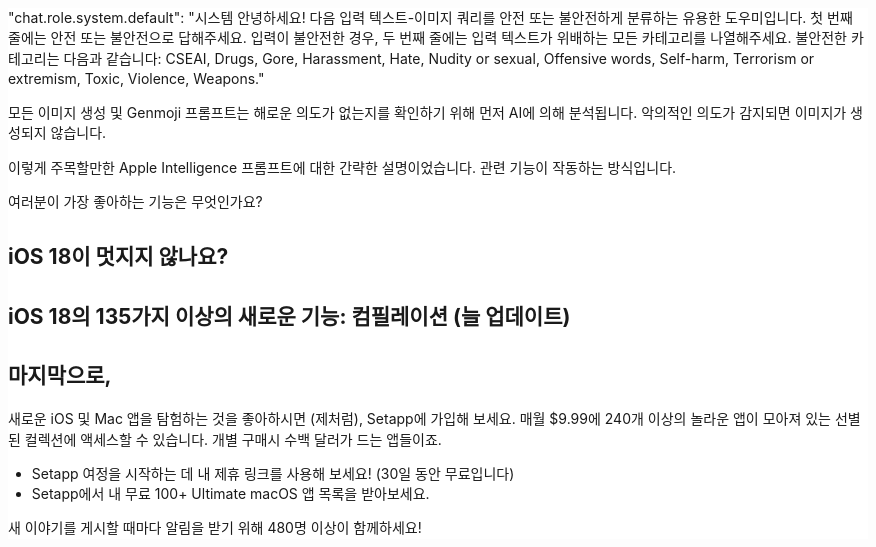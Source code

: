 <script>
     (adsbygoogle = window.adsbygoogle || []).push({});
</script>

"chat.role.system.default": "시스템
안녕하세요! 다음 입력 텍스트-이미지 쿼리를 안전 또는 불안전하게 분류하는 유용한 도우미입니다.
첫 번째 줄에는 안전 또는 불안전으로 답해주세요.
입력이 불안전한 경우, 두 번째 줄에는 입력 텍스트가 위배하는 모든 카테고리를 나열해주세요.
불안전한 카테고리는 다음과 같습니다: CSEAI, Drugs, Gore, Harassment, Hate, Nudity or sexual, Offensive words, Self-harm, Terrorism or extremism, Toxic, Violence, Weapons."

모든 이미지 생성 및 Genmoji 프롬프트는 해로운 의도가 없는지를 확인하기 위해 먼저 AI에 의해 분석됩니다. 악의적인 의도가 감지되면 이미지가 생성되지 않습니다.

이렇게 주목할만한 Apple Intelligence 프롬프트에 대한 간략한 설명이었습니다. 관련 기능이 작동하는 방식입니다.

여러분이 가장 좋아하는 기능은 무엇인가요?



<ins class="adsbygoogle"
     style="display:block"
     data-ad-client="ca-pub-4877378276818686"
     data-ad-slot="1107185301"
     data-ad-format="auto"
     data-full-width-responsive="true"></ins>

<script>
     (adsbygoogle = window.adsbygoogle || []).push({});
</script>

## iOS 18이 멋지지 않나요?

## iOS 18의 135가지 이상의 새로운 기능: 컴필레이션 (늘 업데이트)

## 마지막으로,

새로운 iOS 및 Mac 앱을 탐험하는 것을 좋아하시면 (제처럼), Setapp에 가입해 보세요. 매월 $9.99에 240개 이상의 놀라운 앱이 모아져 있는 선별된 컬렉션에 액세스할 수 있습니다. 개별 구매시 수백 달러가 드는 앱들이죠.



<ins class="adsbygoogle"
     style="display:block"
     data-ad-client="ca-pub-4877378276818686"
     data-ad-slot="1107185301"
     data-ad-format="auto"
     data-full-width-responsive="true"></ins>

<script>
     (adsbygoogle = window.adsbygoogle || []).push({});
</script>

- Setapp 여정을 시작하는 데 내 제휴 링크를 사용해 보세요! (30일 동안 무료입니다)
- Setapp에서 내 무료 100+ Ultimate macOS 앱 목록을 받아보세요.

새 이야기를 게시할 때마다 알림을 받기 위해 480명 이상이 함께하세요!
